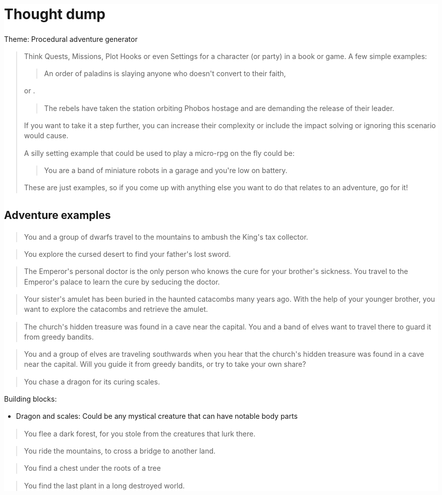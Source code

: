# Thought dump

Theme: Procedural adventure generator

> Think Quests, Missions, Plot Hooks or even Settings for a character (or party) in a book or game. A few simple examples:
>
>> An order of paladins is slaying anyone who doesn't convert to their faith,
>
> or .
>
>> The rebels have taken the station orbiting Phobos hostage and are demanding the release of their leader.
>
> If you want to take it a step further, you can increase their complexity or include the impact solving or ignoring this scenario would cause.
>
> A silly setting example that could be used to play a micro-rpg on the fly could be:
>
>> You are a band of miniature robots in a garage and you're low on battery.
>
> These are just examples, so if you come up with anything else you want to do that relates to an adventure, go for it!

## Adventure examples

> You and a group of dwarfs travel to the mountains to ambush the King's tax collector.

> You explore the cursed desert to find your father's lost sword.

> The Emperor's personal doctor is the only person who knows the cure for your brother's sickness. You travel to the Emperor's palace to learn the cure by seducing the doctor.

> Your sister's amulet has been buried in the haunted catacombs many years ago. With the help of your younger brother, you want to explore the catacombs and retrieve the amulet.

> The church's hidden treasure was found in a cave near the capital. You and a
> band of elves want to travel there to guard it from greedy bandits.

> You and a group of elves are traveling southwards when you hear that the
> church's hidden treasure was found in a cave near the capital. Will you
> guide it from greedy bandits, or try to take your own share?

> You chase a dragon for its curing scales.

Building blocks:
 - Dragon and scales: Could be any mystical creature that can have notable body parts

> You flee a dark forest, for you stole from the creatures that lurk there.

> You ride the mountains, to cross a bridge to another land.

> You find a chest under the roots of a tree

> You find the last plant in a long destroyed world.
